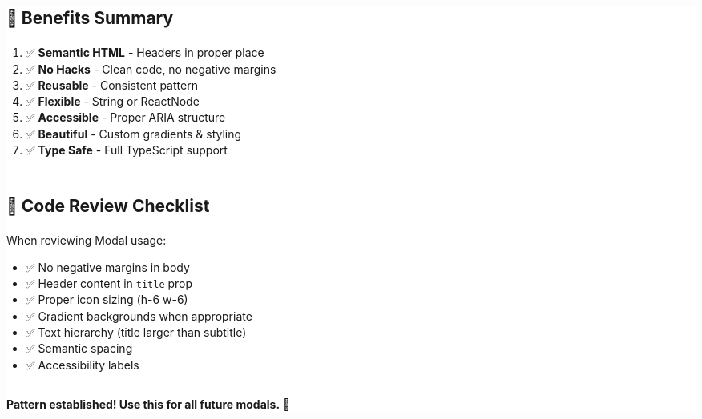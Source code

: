 
## 🚀 Benefits Summary

1. ✅ **Semantic HTML** - Headers in proper place
2. ✅ **No Hacks** - Clean code, no negative margins
3. ✅ **Reusable** - Consistent pattern
4. ✅ **Flexible** - String or ReactNode
5. ✅ **Accessible** - Proper ARIA structure
6. ✅ **Beautiful** - Custom gradients & styling
7. ✅ **Type Safe** - Full TypeScript support

---

## 📝 Code Review Checklist

When reviewing Modal usage:

- ✅ No negative margins in body
- ✅ Header content in `title` prop
- ✅ Proper icon sizing (h-6 w-6)
- ✅ Gradient backgrounds when appropriate
- ✅ Text hierarchy (title larger than subtitle)
- ✅ Semantic spacing
- ✅ Accessibility labels

---

**Pattern established! Use this for all future modals.** 🎉

